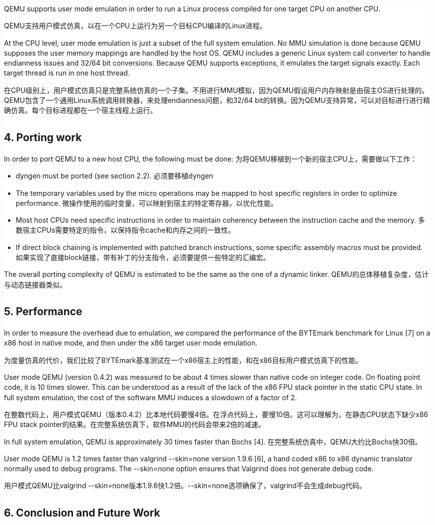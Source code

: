 QEMU supports user mode emulation in order to run a Linux process compiled for one target CPU on another CPU.

QEMU支持用户模式仿真，以在一个CPU上运行为另一个目标CPU编译的Linux进程。

At the CPU level, user mode emulation is just a subset of the full system emulation. No MMU simulation is done because QEMU supposes the user memory mappings are handled by the host OS. QEMU includes a generic Linux system call converter to handle endianness issues and 32/64 bit conversions. Because QEMU supports exceptions, it emulates the target signals exactly. Each target thread is run in one host thread.

在CPU级别上，用户模式仿真只是完整系统仿真的一个子集。不用进行MMU模拟，因为QEMU假设用户内存映射是由宿主OS进行处理的。QEMU包含了一个通用Linux系统调用转换器，来处理endianness问题，和32/64 bit的转换。因为QEMU支持异常，可以对目标进行进行精确仿真。每个目标进程都在一个宿主线程上运行。

## 4. Porting work

In order to port QEMU to a new host CPU, the following must be done: 为将QEMU移植到一个新的宿主CPU上，需要做以下工作：

- dyngen must be ported (see section 2.2). 必须要移植dyngen

- The temporary variables used by the micro operations may be mapped to host specific registers in order to optimize performance. 微操作使用的临时变量，可以映射到宿主的特定寄存器，以优化性能。

- Most host CPUs need specific instructions in order to maintain coherency between the instruction cache and the memory. 多数宿主CPUs需要特定的指令，以保持指令cache和内存之间的一致性。

- If direct block chaining is implemented with patched branch instructions, some specific assembly macros must be provided. 如果实现了直接block链接，带有补丁的分支指令，必须要提供一些特定的汇编宏。

The overall porting complexity of QEMU is estimated to be the same as the one of a dynamic linker. QEMU的总体移植复杂度，估计与动态链接器类似。

## 5. Performance

In order to measure the overhead due to emulation, we compared the performance of the BYTEmark benchmark for Linux [7] on a x86 host in native mode, and then under the x86 target user mode emulation.

为度量仿真的代价，我们比较了BYTEmark基准测试在一个x86宿主上的性能，和在x86目标用户模式仿真下的性能。

User mode QEMU (version 0.4.2) was measured to be about 4 times slower than native code on integer code. On floating point code, it is 10 times slower. This can be understood as a result of the lack of the x86 FPU stack pointer in the static CPU state. In full system emulation, the cost of the software MMU induces a slowdown of a factor of 2.

在整数代码上，用户模式QEMU（版本0.4.2）比本地代码要慢4倍。在浮点代码上，要慢10倍。这可以理解为，在静态CPU状态下缺少x86 FPU stack pointer的结果。在完整系统仿真下，软件MMU的代码会带来2倍的减速。

In full system emulation, QEMU is approximately 30 times faster than Bochs [4]. 在完整系统仿真中，QEMU大约比Bochs快30倍。

User mode QEMU is 1.2 times faster than valgrind --skin=none version 1.9.6 [6], a hand coded x86 to x86 dynamic translator normally used to debug programs. The --skin=none option ensures that Valgrind does not generate debug code.

用户模式QEMU比valgrind --skin=none版本1.9.6快1.2倍。--skin=none选项确保了，valgrind不会生成debug代码。

## 6. Conclusion and Future Work
